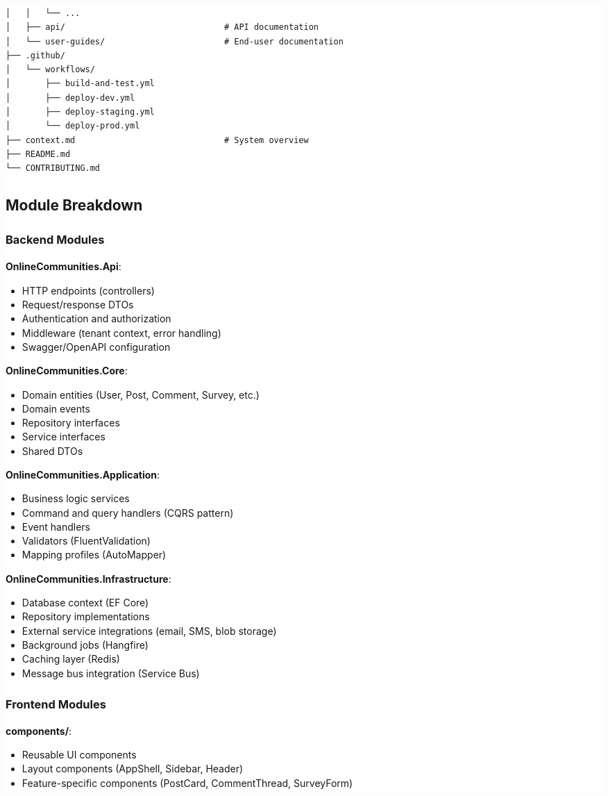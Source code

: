 ```
│   │   └── ...
│   ├── api/                                # API documentation
│   └── user-guides/                        # End-user documentation
├── .github/
│   └── workflows/
│       ├── build-and-test.yml
│       ├── deploy-dev.yml
│       ├── deploy-staging.yml
│       └── deploy-prod.yml
├── context.md                              # System overview
├── README.md
└── CONTRIBUTING.md
```

## Module Breakdown

### Backend Modules

**OnlineCommunities.Api**:
- HTTP endpoints (controllers)
- Request/response DTOs
- Authentication and authorization
- Middleware (tenant context, error handling)
- Swagger/OpenAPI configuration

**OnlineCommunities.Core**:
- Domain entities (User, Post, Comment, Survey, etc.)
- Domain events
- Repository interfaces
- Service interfaces
- Shared DTOs

**OnlineCommunities.Application**:
- Business logic services
- Command and query handlers (CQRS pattern)
- Event handlers
- Validators (FluentValidation)
- Mapping profiles (AutoMapper)

**OnlineCommunities.Infrastructure**:
- Database context (EF Core)
- Repository implementations
- External service integrations (email, SMS, blob storage)
- Background jobs (Hangfire)
- Caching layer (Redis)
- Message bus integration (Service Bus)

### Frontend Modules

**components/**:
- Reusable UI components
- Layout components (AppShell, Sidebar, Header)
- Feature-specific components (PostCard, CommentThread, SurveyForm)
